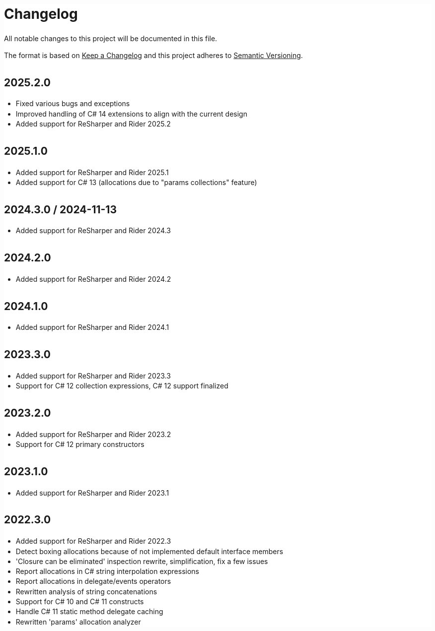 # Changelog
All notable changes to this project will be documented in this file.

The format is based on [Keep a Changelog](http://keepachangelog.com/en/1.0.0/)
and this project adheres to [Semantic Versioning](http://semver.org/spec/v2.0.0.html).

## 2025.2.0
- Fixed various bugs and exceptions
- Improved handling of C# 14 extensions to align with the current design
- Added support for ReSharper and Rider 2025.2

## 2025.1.0
- Added support for ReSharper and Rider 2025.1
- Added support for C# 13 (allocations due to "params collections" feature)

## 2024.3.0 / 2024-11-13
- Added support for ReSharper and Rider 2024.3

## 2024.2.0
- Added support for ReSharper and Rider 2024.2

## 2024.1.0
- Added support for ReSharper and Rider 2024.1

## 2023.3.0
- Added support for ReSharper and Rider 2023.3
- Support for C# 12 collection expressions, C# 12 support finalized

## 2023.2.0
- Added support for ReSharper and Rider 2023.2
- Support for C# 12 primary constructors

## 2023.1.0
- Added support for ReSharper and Rider 2023.1

## 2022.3.0
- Added support for ReSharper and Rider 2022.3
- Detect boxing allocations because of not implemented default interface members
- 'Closure can be eliminated' inspection rewrite, simplification, fix a few issues
- Report allocations in C# string interpolation expressions
- Report allocations in delegate/events operators
- Rewritten analysis of string concatenations
- Support for C# 10 and C# 11 constructs
- Handle C# 11 static method delegate caching
- Rewritten 'params' allocation analyzer
